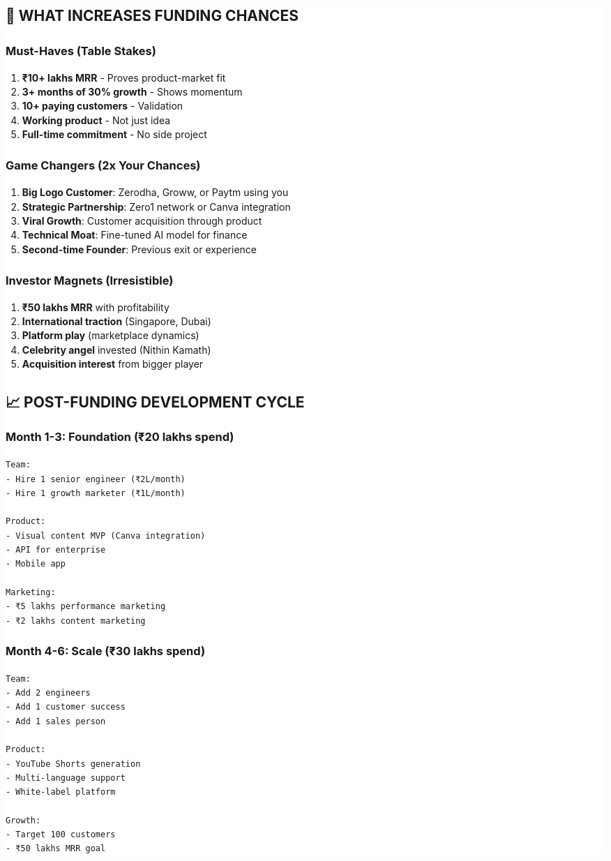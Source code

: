 ## 🚀 WHAT INCREASES FUNDING CHANCES

### Must-Haves (Table Stakes)
1. **₹10+ lakhs MRR** - Proves product-market fit
2. **3+ months of 30% growth** - Shows momentum
3. **10+ paying customers** - Validation
4. **Working product** - Not just idea
5. **Full-time commitment** - No side project

### Game Changers (2x Your Chances)
1. **Big Logo Customer**: Zerodha, Groww, or Paytm using you
2. **Strategic Partnership**: Zero1 network or Canva integration
3. **Viral Growth**: Customer acquisition through product
4. **Technical Moat**: Fine-tuned AI model for finance
5. **Second-time Founder**: Previous exit or experience

### Investor Magnets (Irresistible)
1. **₹50 lakhs MRR** with profitability
2. **International traction** (Singapore, Dubai)
3. **Platform play** (marketplace dynamics)
4. **Celebrity angel** invested (Nithin Kamath)
5. **Acquisition interest** from bigger player

## 📈 POST-FUNDING DEVELOPMENT CYCLE

### Month 1-3: Foundation (₹20 lakhs spend)
```
Team:
- Hire 1 senior engineer (₹2L/month)
- Hire 1 growth marketer (₹1L/month)

Product:
- Visual content MVP (Canva integration)
- API for enterprise
- Mobile app

Marketing:
- ₹5 lakhs performance marketing
- ₹2 lakhs content marketing
```

### Month 4-6: Scale (₹30 lakhs spend)
```
Team:
- Add 2 engineers
- Add 1 customer success
- Add 1 sales person

Product:
- YouTube Shorts generation
- Multi-language support
- White-label platform

Growth:
- Target 100 customers
- ₹50 lakhs MRR goal
```
